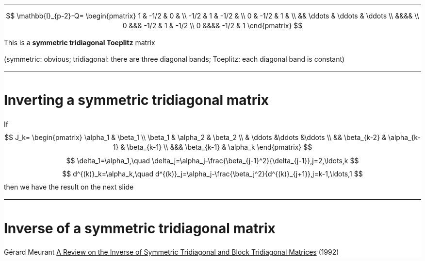 
---

$$
\mathbb{I}_{p-2}-Q=
\begin{pmatrix}
1 & -1/2 & 0 & \\
-1/2 & 1 & -1/2 & \\
0 & -1/2 & 1 & \\
&& \ddots & \ddots & \ddots \\
&&&& \\
0 &&& -1/2 & 1 & -1/2 \\
0 &&&& -1/2 & 1
\end{pmatrix}
$$

This is a **symmetric tridiagonal Toeplitz** matrix 

(symmetric: obvious; tridiagonal: there are three diagonal bands; Toeplitz: each diagonal band is constant)

---

#  Inverting a symmetric tridiagonal matrix

If 
$$
J_k=
\begin{pmatrix}
\alpha_1 & \beta_1 \\
\beta_1 & \alpha_2 & \beta_2 \\
& \ddots &\ddots &\ddots \\
&& \beta_{k-2} & \alpha_{k-1} & \beta_{k-1} \\
&&& \beta_{k-1} & \alpha_k
\end{pmatrix}
$$
$$
\delta_1=\alpha_1,\quad \delta_j=\alpha_j-\frac{\beta_{j-1}^2}{\delta_{j-1}},j=2,\ldots,k
$$
$$
d^{(k)}_k=\alpha_k,\quad d^{(k)}_j=\alpha_j-\frac{\beta_j^2}{d^{(k)}_{j+1}},j=k-1,\ldots,1
$$
then we have the result on the next slide

---

#  Inverse of a symmetric tridiagonal matrix

Gérard Meurant [A Review on the Inverse of Symmetric Tridiagonal and Block Tridiagonal Matrices](https://doi-org.uml.idm.oclc.org/10.1137/0613045) (1992)

<div class="theorem">
